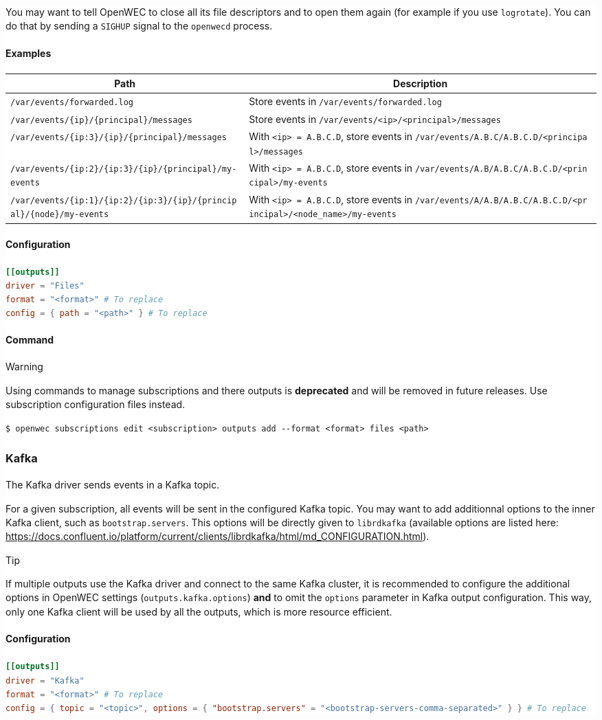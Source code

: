 You may want to tell OpenWEC to close all its file descriptors and to open them again (for example if you use `logrotate`). You can do that by sending a `SIGHUP` signal to the `openwecd` process.

#### Examples

| **Path** | **Description** |
|----------|-----------------|
| `/var/events/forwarded.log` | Store events in `/var/events/forwarded.log`
| `/var/events/{ip}/{principal}/messages` | Store events in `/var/events/<ip>/<principal>/messages`
| `/var/events/{ip:3}/{ip}/{principal}/messages` | With `<ip> = A.B.C.D`, store events in `/var/events/A.B.C/A.B.C.D/<principal>/messages`
| `/var/events/{ip:2}/{ip:3}/{ip}/{principal}/my-events` | With `<ip> = A.B.C.D`, store events in `/var/events/A.B/A.B.C/A.B.C.D/<principal>/my-events`
| `/var/events/{ip:1}/{ip:2}/{ip:3}/{ip}/{principal}/{node}/my-events` | With `<ip> = A.B.C.D`, store events in `/var/events/A/A.B/A.B.C/A.B.C.D/<principal>/<node_name>/my-events`

#### Configuration

```toml
[[outputs]]
driver = "Files"
format = "<format>" # To replace
config = { path = "<path>" } # To replace
```

#### Command

> [!WARNING]
> Using commands to manage subscriptions and there outputs is **deprecated** and will be removed in future releases. Use subscription configuration files instead. 

```
$ openwec subscriptions edit <subscription> outputs add --format <format> files <path> 
```

### Kafka

The Kafka driver sends events in a Kafka topic.

For a given subscription, all events will be sent in the configured Kafka topic. You may want to add additionnal options to the inner Kafka client, such as `bootstrap.servers`. This options will be directly given to `librdkafka` (available options are listed here: https://docs.confluent.io/platform/current/clients/librdkafka/html/md_CONFIGURATION.html).

> [!TIP]
> If multiple outputs use the Kafka driver and connect to the same Kafka cluster, it is recommended to configure the additional options in OpenWEC settings (`outputs.kafka.options`) **and** to omit the `options` parameter in Kafka output configuration. This way, only one Kafka client will be used by all the outputs, which is more resource efficient.

#### Configuration

```toml
[[outputs]]
driver = "Kafka"
format = "<format>" # To replace
config = { topic = "<topic>", options = { "bootstrap.servers" = "<bootstrap-servers-comma-separated>" } } # To replace
```
